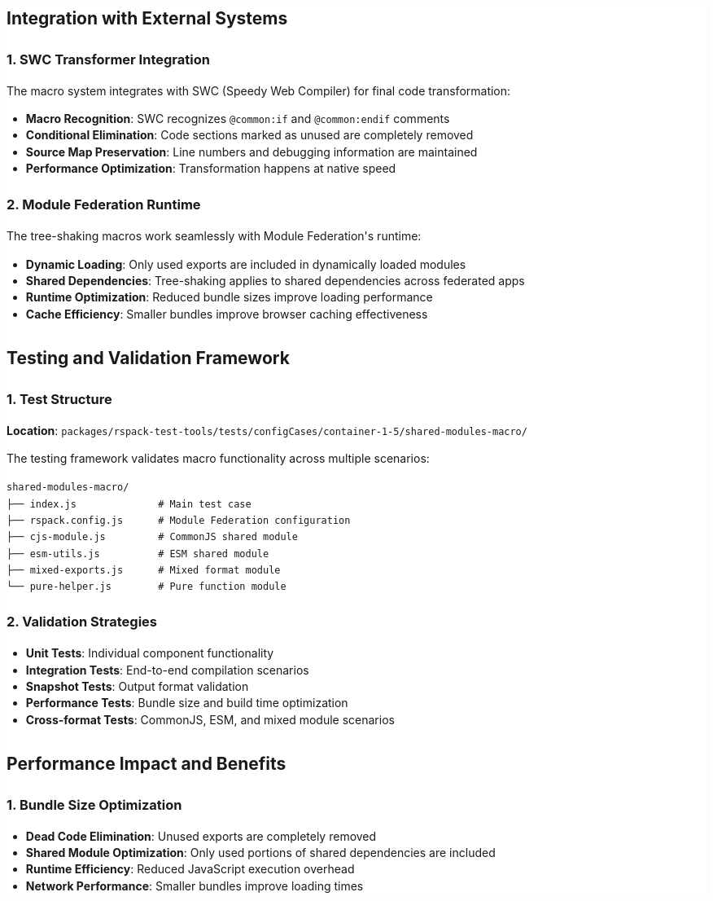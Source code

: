 ## Integration with External Systems

### 1. SWC Transformer Integration

The macro system integrates with SWC (Speedy Web Compiler) for final code transformation:

- **Macro Recognition**: SWC recognizes `@common:if` and `@common:endif` comments
- **Conditional Elimination**: Code sections marked as unused are completely removed
- **Source Map Preservation**: Line numbers and debugging information are maintained
- **Performance Optimization**: Transformation happens at native speed

### 2. Module Federation Runtime

The tree-shaking macros work seamlessly with Module Federation's runtime:

- **Dynamic Loading**: Only used exports are included in dynamically loaded modules
- **Shared Dependencies**: Tree-shaking applies to shared dependencies across federated apps
- **Runtime Optimization**: Reduced bundle sizes improve loading performance
- **Cache Efficiency**: Smaller bundles improve browser caching effectiveness

## Testing and Validation Framework

### 1. Test Structure

**Location**: `packages/rspack-test-tools/tests/configCases/container-1-5/shared-modules-macro/`

The testing framework validates macro functionality across multiple scenarios:

```
shared-modules-macro/
├── index.js              # Main test case
├── rspack.config.js      # Module Federation configuration
├── cjs-module.js         # CommonJS shared module
├── esm-utils.js          # ESM shared module
├── mixed-exports.js      # Mixed format module
└── pure-helper.js        # Pure function module
```

### 2. Validation Strategies

- **Unit Tests**: Individual component functionality
- **Integration Tests**: End-to-end compilation scenarios
- **Snapshot Tests**: Output format validation
- **Performance Tests**: Bundle size and build time optimization
- **Cross-format Tests**: CommonJS, ESM, and mixed module scenarios

## Performance Impact and Benefits

### 1. Bundle Size Optimization

- **Dead Code Elimination**: Unused exports are completely removed
- **Shared Module Optimization**: Only used portions of shared dependencies are included
- **Runtime Efficiency**: Reduced JavaScript execution overhead
- **Network Performance**: Smaller bundles improve loading times
